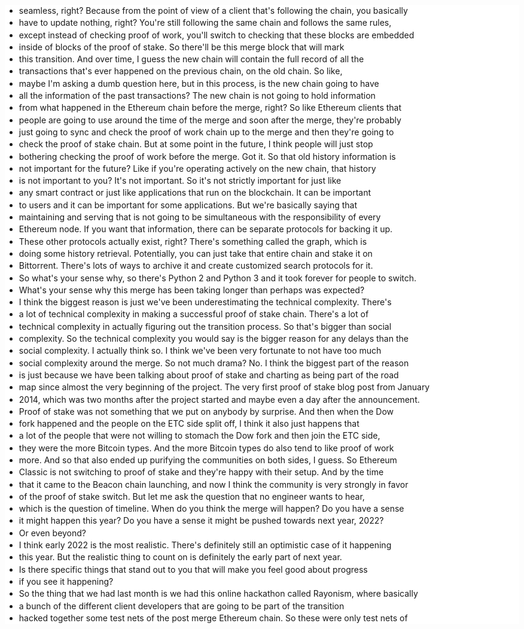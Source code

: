 *  seamless, right? Because from the point of view of a client that's following the chain, you basically
*  have to update nothing, right? You're still following the same chain and follows the same rules,
*  except instead of checking proof of work, you'll switch to checking that these blocks are embedded
*  inside of blocks of the proof of stake. So there'll be this merge block that will mark
*  this transition. And over time, I guess the new chain will contain the full record of all the
*  transactions that's ever happened on the previous chain, on the old chain. So like,
*  maybe I'm asking a dumb question here, but in this process, is the new chain going to have
*  all the information of the past transactions? The new chain is not going to hold information
*  from what happened in the Ethereum chain before the merge, right? So like Ethereum clients that
*  people are going to use around the time of the merge and soon after the merge, they're probably
*  just going to sync and check the proof of work chain up to the merge and then they're going to
*  check the proof of stake chain. But at some point in the future, I think people will just stop
*  bothering checking the proof of work before the merge. Got it. So that old history information is
*  not important for the future? Like if you're operating actively on the new chain, that history
*  is not important to you? It's not important. So it's not strictly important for just like
*  any smart contract or just like applications that run on the blockchain. It can be important
*  to users and it can be important for some applications. But we're basically saying that
*  maintaining and serving that is not going to be simultaneous with the responsibility of every
*  Ethereum node. If you want that information, there can be separate protocols for backing it up.
*  These other protocols actually exist, right? There's something called the graph, which is
*  doing some history retrieval. Potentially, you can just take that entire chain and stake it on
*  Bittorrent. There's lots of ways to archive it and create customized search protocols for it.
*  So what's your sense why, so there's Python 2 and Python 3 and it took forever for people to switch.
*  What's your sense why this merge has been taking longer than perhaps was expected?
*  I think the biggest reason is just we've been underestimating the technical complexity. There's
*  a lot of technical complexity in making a successful proof of stake chain. There's a lot of
*  technical complexity in actually figuring out the transition process. So that's bigger than social
*  complexity. So the technical complexity you would say is the bigger reason for any delays than the
*  social complexity. I actually think so. I think we've been very fortunate to not have too much
*  social complexity around the merge. So not much drama? No. I think the biggest part of the reason
*  is just because we have been talking about proof of stake and charting as being part of the road
*  map since almost the very beginning of the project. The very first proof of stake blog post from January
*  2014, which was two months after the project started and maybe even a day after the announcement.
*  Proof of stake was not something that we put on anybody by surprise. And then when the Dow
*  fork happened and the people on the ETC side split off, I think it also just happens that
*  a lot of the people that were not willing to stomach the Dow fork and then join the ETC side,
*  they were the more Bitcoin types. And the more Bitcoin types do also tend to like proof of work
*  more. And so that also ended up purifying the communities on both sides, I guess. So Ethereum
*  Classic is not switching to proof of stake and they're happy with their setup. And by the time
*  that it came to the Beacon chain launching, and now I think the community is very strongly in favor
*  of the proof of stake switch. But let me ask the question that no engineer wants to hear,
*  which is the question of timeline. When do you think the merge will happen? Do you have a sense
*  it might happen this year? Do you have a sense it might be pushed towards next year, 2022?
*  Or even beyond?
*  I think early 2022 is the most realistic. There's definitely still an optimistic case of it happening
*  this year. But the realistic thing to count on is definitely the early part of next year.
*  Is there specific things that stand out to you that will make you feel good about progress
*  if you see it happening?
*  So the thing that we had last month is we had this online hackathon called Rayonism, where basically
*  a bunch of the different client developers that are going to be part of the transition
*  hacked together some test nets of the post merge Ethereum chain. So these were only test nets of